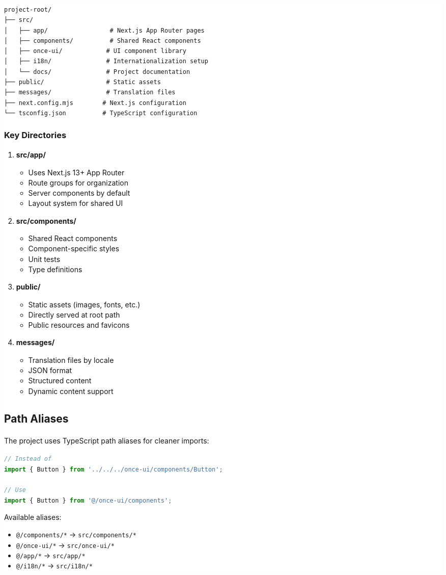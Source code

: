 ```
project-root/
├── src/
│   ├── app/                 # Next.js App Router pages
│   ├── components/          # Shared React components
│   ├── once-ui/            # UI component library
│   ├── i18n/               # Internationalization setup
│   └── docs/               # Project documentation
├── public/                 # Static assets
├── messages/               # Translation files
├── next.config.mjs        # Next.js configuration
└── tsconfig.json          # TypeScript configuration
```

### Key Directories

1. **src/app/**
   - Uses Next.js 13+ App Router
   - Route groups for organization
   - Server components by default
   - Layout system for shared UI

2. **src/components/**
   - Shared React components
   - Component-specific styles
   - Unit tests
   - Type definitions

3. **public/**
   - Static assets (images, fonts, etc.)
   - Directly served at root path
   - Public resources and favicons

4. **messages/**
   - Translation files by locale
   - JSON format
   - Structured content
   - Dynamic content support

## Path Aliases

The project uses TypeScript path aliases for cleaner imports:

```typescript
// Instead of
import { Button } from '../../../once-ui/components/Button';

// Use
import { Button } from '@/once-ui/components';
```

Available aliases:
- `@/components/*` → `src/components/*`
- `@/once-ui/*` → `src/once-ui/*`
- `@/app/*` → `src/app/*`
- `@/i18n/*` → `src/i18n/*`

